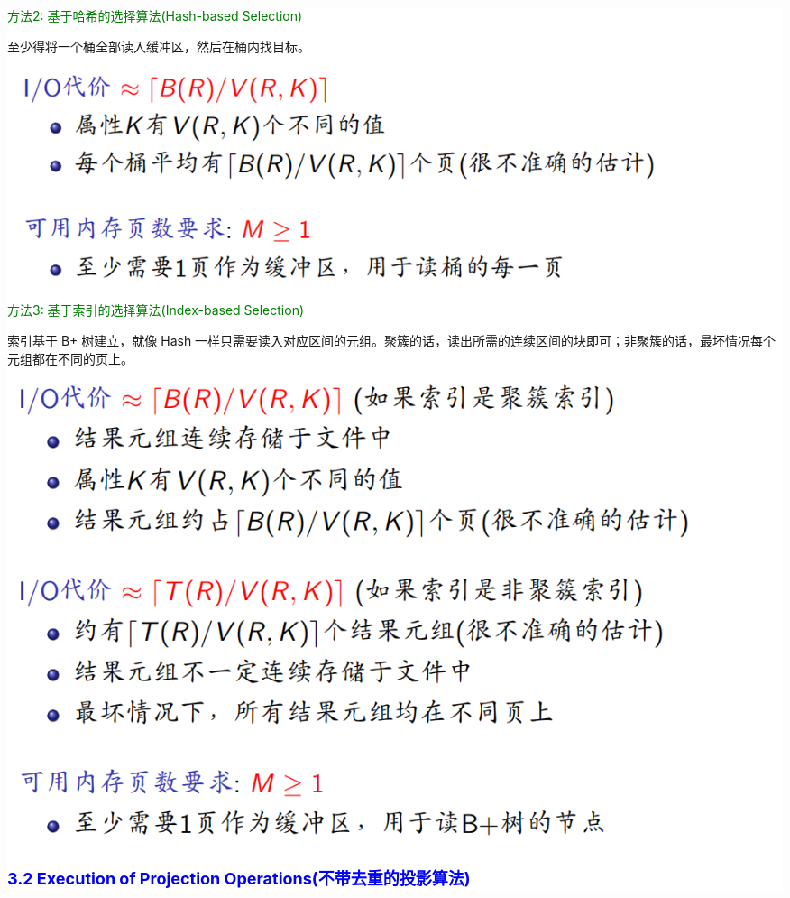 <font color=green>方法2: 基于哈希的选择算法(Hash-based Selection)</font>

至少得将一个桶全部读入缓冲区，然后在桶内找目标。

![image-20230527211452853](DataBase/image-20230527211452853.png)

<font color=green>方法3: 基于索引的选择算法(Index-based Selection)</font>

索引基于 B+ 树建立，就像 Hash 一样只需要读入对应区间的元组。聚簇的话，读出所需的连续区间的块即可；非聚簇的话，最坏情况每个元组都在不同的页上。

![image-20230527211804647](DataBase/image-20230527211804647.png)

#### <font color=blue size=4>3.2 Execution of Projection Operations(不带去重的投影算法)</font>
